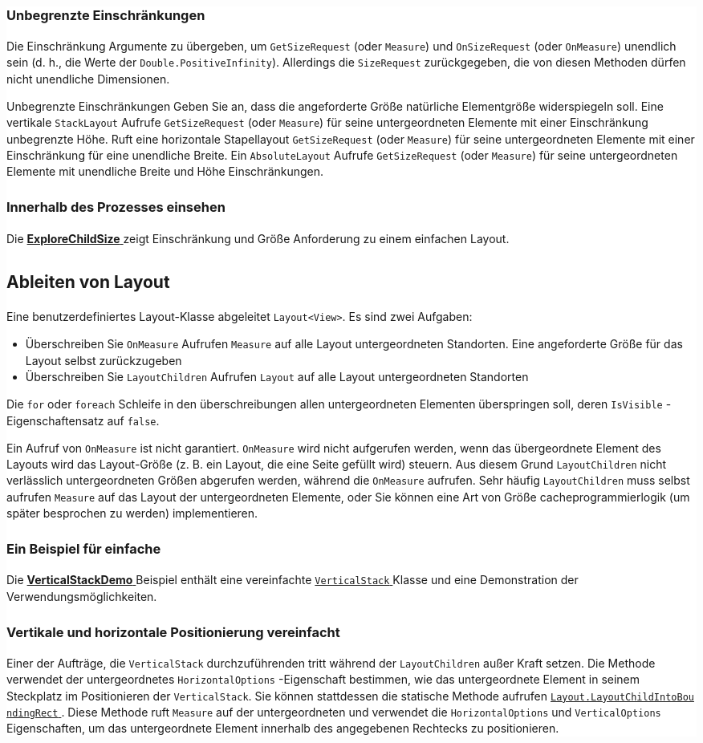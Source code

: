 ### <a name="infinite-constraints"></a>Unbegrenzte Einschränkungen

Die Einschränkung Argumente zu übergeben, um `GetSizeRequest` (oder `Measure`) und `OnSizeRequest` (oder `OnMeasure`) unendlich sein (d. h., die Werte der `Double.PositiveInfinity`). Allerdings die `SizeRequest` zurückgegeben, die von diesen Methoden dürfen nicht unendliche Dimensionen.

Unbegrenzte Einschränkungen Geben Sie an, dass die angeforderte Größe natürliche Elementgröße widerspiegeln soll. Eine vertikale `StackLayout` Aufrufe `GetSizeRequest` (oder `Measure`) für seine untergeordneten Elemente mit einer Einschränkung unbegrenzte Höhe. Ruft eine horizontale Stapellayout `GetSizeRequest` (oder `Measure`) für seine untergeordneten Elemente mit einer Einschränkung für eine unendliche Breite. Ein `AbsoluteLayout` Aufrufe `GetSizeRequest` (oder `Measure`) für seine untergeordneten Elemente mit unendliche Breite und Höhe Einschränkungen.

### <a name="peeking-inside-the-process"></a>Innerhalb des Prozesses einsehen

Die [ **ExploreChildSize** ](https://github.com/xamarin/xamarin-forms-book-samples/tree/master/Chapter26/ExploreChildSizes) zeigt Einschränkung und Größe Anforderung zu einem einfachen Layout.

## <a name="deriving-from-layoutview"></a>Ableiten von Layout<View>

Eine benutzerdefiniertes Layout-Klasse abgeleitet `Layout<View>`. Es sind zwei Aufgaben:

- Überschreiben Sie `OnMeasure` Aufrufen `Measure` auf alle Layout untergeordneten Standorten. Eine angeforderte Größe für das Layout selbst zurückzugeben
- Überschreiben Sie `LayoutChildren` Aufrufen `Layout` auf alle Layout untergeordneten Standorten

Die `for` oder `foreach` Schleife in den überschreibungen allen untergeordneten Elementen überspringen soll, deren `IsVisible` -Eigenschaftensatz auf `false`.

Ein Aufruf von `OnMeasure` ist nicht garantiert. `OnMeasure` wird nicht aufgerufen werden, wenn das übergeordnete Element des Layouts wird das Layout-Größe (z. B. ein Layout, die eine Seite gefüllt wird) steuern. Aus diesem Grund `LayoutChildren` nicht verlässlich untergeordneten Größen abgerufen werden, während die `OnMeasure` aufrufen. Sehr häufig `LayoutChildren` muss selbst aufrufen `Measure` auf das Layout der untergeordneten Elemente, oder Sie können eine Art von Größe cacheprogrammierlogik (um später besprochen zu werden) implementieren.

### <a name="an-easy-example"></a>Ein Beispiel für einfache

Die [ **VerticalStackDemo** ](https://github.com/xamarin/xamarin-forms-book-samples/tree/master/Chapter26/VerticalStackDemo) Beispiel enthält eine vereinfachte [ `VerticalStack` ](https://github.com/xamarin/xamarin-forms-book-samples/blob/master/Chapter26/VerticalStackDemo/VerticalStackDemo/VerticalStackDemo/VerticalStack.cs) Klasse und eine Demonstration der Verwendungsmöglichkeiten.

### <a name="vertical-and-horizontal-positioning-simplified"></a>Vertikale und horizontale Positionierung vereinfacht

Einer der Aufträge, die `VerticalStack` durchzuführenden tritt während der `LayoutChildren` außer Kraft setzen. Die Methode verwendet der untergeordnetes `HorizontalOptions` -Eigenschaft bestimmen, wie das untergeordnete Element in seinem Steckplatz im Positionieren der `VerticalStack`. Sie können stattdessen die statische Methode aufrufen [ `Layout.LayoutChildIntoBoundingRect` ](https://developer.xamarin.com/api/member/Xamarin.Forms.Layout.LayoutChildIntoBoundingRegion/p/Xamarin.Forms.VisualElement/Xamarin.Forms.Rectangle/). Diese Methode ruft `Measure` auf der untergeordneten und verwendet die `HorizontalOptions` und `VerticalOptions` Eigenschaften, um das untergeordnete Element innerhalb des angegebenen Rechtecks zu positionieren.
